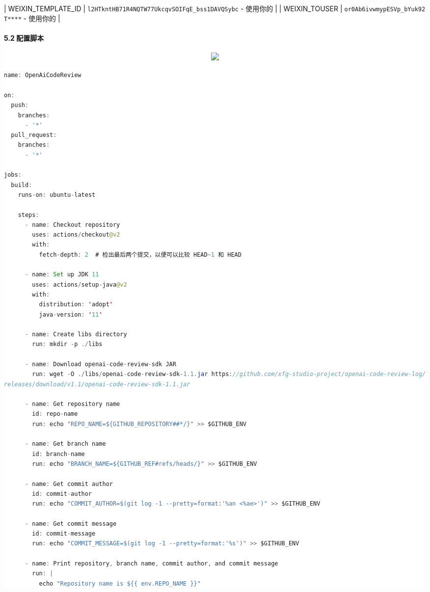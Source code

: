 | WEIXIN_TEMPLATE_ID   | `l2HTkntHB71R4NQTW77UkcqvSOIFqE_bss1DAVQSybc`  - 使用你的    |
| WEIXIN_TOUSER        | `or0Ab6ivwmypESVp_bYuk92T****` - 使用你的                    |


#### 5.2 配置脚本

<div align="center">
    <img src="https://bugstack.cn/images/article/project/openai-code-review/openai-code-review-07.png" width="650px">
</div>

```java
name: OpenAiCodeReview

on:
  push:
    branches:
      - '*'
  pull_request:
    branches:
      - '*'

jobs:
  build:
    runs-on: ubuntu-latest

    steps:
      - name: Checkout repository
        uses: actions/checkout@v2
        with:
          fetch-depth: 2  # 检出最后两个提交，以便可以比较 HEAD~1 和 HEAD

      - name: Set up JDK 11
        uses: actions/setup-java@v2
        with:
          distribution: 'adopt'
          java-version: '11'

      - name: Create libs directory
        run: mkdir -p ./libs

      - name: Download openai-code-review-sdk JAR
        run: wget -O ./libs/openai-code-review-sdk-1.1.jar https://github.com/xfg-studio-project/openai-code-review-log/releases/download/v1.1/openai-code-review-sdk-1.1.jar

      - name: Get repository name
        id: repo-name
        run: echo "REPO_NAME=${GITHUB_REPOSITORY##*/}" >> $GITHUB_ENV

      - name: Get branch name
        id: branch-name
        run: echo "BRANCH_NAME=${GITHUB_REF#refs/heads/}" >> $GITHUB_ENV

      - name: Get commit author
        id: commit-author
        run: echo "COMMIT_AUTHOR=$(git log -1 --pretty=format:'%an <%ae>')" >> $GITHUB_ENV

      - name: Get commit message
        id: commit-message
        run: echo "COMMIT_MESSAGE=$(git log -1 --pretty=format:'%s')" >> $GITHUB_ENV

      - name: Print repository, branch name, commit author, and commit message
        run: |
          echo "Repository name is ${{ env.REPO_NAME }}"
```